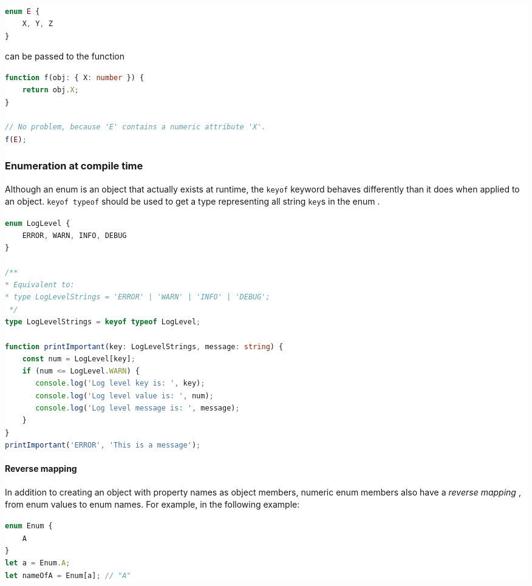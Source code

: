 ```typescript
enum E {
    X, Y, Z
}
```

can be passed to the function

```typescript
function f(obj: { X: number }) {
    return obj.X;
}

// No problem, because 'E' contains a numeric attribute 'X'.
f(E);
```

###  Enumeration at compile time

Although an enum is an object that actually exists at runtime, the `keyof` keyword behaves differently than it does when applied to an object. `keyof typeof` should be used to get a type representing all string `key`s in the enum .

```typescript
enum LogLevel {
    ERROR, WARN, INFO, DEBUG
}

/**
* Equivalent to:
* type LogLevelStrings = 'ERROR' | 'WARN' | 'INFO' | 'DEBUG';
 */
type LogLevelStrings = keyof typeof LogLevel;

function printImportant(key: LogLevelStrings, message: string) {
    const num = LogLevel[key];
    if (num <= LogLevel.WARN) {
       console.log('Log level key is: ', key);
       console.log('Log level value is: ', num);
       console.log('Log level message is: ', message);
    }
}
printImportant('ERROR', 'This is a message');
```

####  Reverse mapping

In addition to creating an object with property names as object members, numeric enum members also have a _reverse mapping_ , from enum values ​​to enum names. For example, in the following example:

```typescript
enum Enum {
    A
}
let a = Enum.A;
let nameOfA = Enum[a]; // "A"
```
